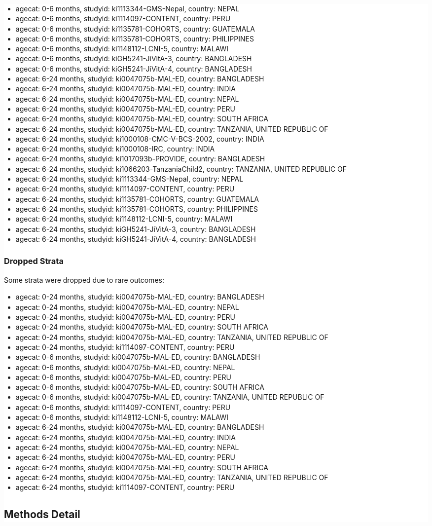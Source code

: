 * agecat: 0-6 months, studyid: ki1113344-GMS-Nepal, country: NEPAL
* agecat: 0-6 months, studyid: ki1114097-CONTENT, country: PERU
* agecat: 0-6 months, studyid: ki1135781-COHORTS, country: GUATEMALA
* agecat: 0-6 months, studyid: ki1135781-COHORTS, country: PHILIPPINES
* agecat: 0-6 months, studyid: ki1148112-LCNI-5, country: MALAWI
* agecat: 0-6 months, studyid: kiGH5241-JiVitA-3, country: BANGLADESH
* agecat: 0-6 months, studyid: kiGH5241-JiVitA-4, country: BANGLADESH
* agecat: 6-24 months, studyid: ki0047075b-MAL-ED, country: BANGLADESH
* agecat: 6-24 months, studyid: ki0047075b-MAL-ED, country: INDIA
* agecat: 6-24 months, studyid: ki0047075b-MAL-ED, country: NEPAL
* agecat: 6-24 months, studyid: ki0047075b-MAL-ED, country: PERU
* agecat: 6-24 months, studyid: ki0047075b-MAL-ED, country: SOUTH AFRICA
* agecat: 6-24 months, studyid: ki0047075b-MAL-ED, country: TANZANIA, UNITED REPUBLIC OF
* agecat: 6-24 months, studyid: ki1000108-CMC-V-BCS-2002, country: INDIA
* agecat: 6-24 months, studyid: ki1000108-IRC, country: INDIA
* agecat: 6-24 months, studyid: ki1017093b-PROVIDE, country: BANGLADESH
* agecat: 6-24 months, studyid: ki1066203-TanzaniaChild2, country: TANZANIA, UNITED REPUBLIC OF
* agecat: 6-24 months, studyid: ki1113344-GMS-Nepal, country: NEPAL
* agecat: 6-24 months, studyid: ki1114097-CONTENT, country: PERU
* agecat: 6-24 months, studyid: ki1135781-COHORTS, country: GUATEMALA
* agecat: 6-24 months, studyid: ki1135781-COHORTS, country: PHILIPPINES
* agecat: 6-24 months, studyid: ki1148112-LCNI-5, country: MALAWI
* agecat: 6-24 months, studyid: kiGH5241-JiVitA-3, country: BANGLADESH
* agecat: 6-24 months, studyid: kiGH5241-JiVitA-4, country: BANGLADESH

### Dropped Strata

Some strata were dropped due to rare outcomes:

* agecat: 0-24 months, studyid: ki0047075b-MAL-ED, country: BANGLADESH
* agecat: 0-24 months, studyid: ki0047075b-MAL-ED, country: NEPAL
* agecat: 0-24 months, studyid: ki0047075b-MAL-ED, country: PERU
* agecat: 0-24 months, studyid: ki0047075b-MAL-ED, country: SOUTH AFRICA
* agecat: 0-24 months, studyid: ki0047075b-MAL-ED, country: TANZANIA, UNITED REPUBLIC OF
* agecat: 0-24 months, studyid: ki1114097-CONTENT, country: PERU
* agecat: 0-6 months, studyid: ki0047075b-MAL-ED, country: BANGLADESH
* agecat: 0-6 months, studyid: ki0047075b-MAL-ED, country: NEPAL
* agecat: 0-6 months, studyid: ki0047075b-MAL-ED, country: PERU
* agecat: 0-6 months, studyid: ki0047075b-MAL-ED, country: SOUTH AFRICA
* agecat: 0-6 months, studyid: ki0047075b-MAL-ED, country: TANZANIA, UNITED REPUBLIC OF
* agecat: 0-6 months, studyid: ki1114097-CONTENT, country: PERU
* agecat: 0-6 months, studyid: ki1148112-LCNI-5, country: MALAWI
* agecat: 6-24 months, studyid: ki0047075b-MAL-ED, country: BANGLADESH
* agecat: 6-24 months, studyid: ki0047075b-MAL-ED, country: INDIA
* agecat: 6-24 months, studyid: ki0047075b-MAL-ED, country: NEPAL
* agecat: 6-24 months, studyid: ki0047075b-MAL-ED, country: PERU
* agecat: 6-24 months, studyid: ki0047075b-MAL-ED, country: SOUTH AFRICA
* agecat: 6-24 months, studyid: ki0047075b-MAL-ED, country: TANZANIA, UNITED REPUBLIC OF
* agecat: 6-24 months, studyid: ki1114097-CONTENT, country: PERU

## Methods Detail
